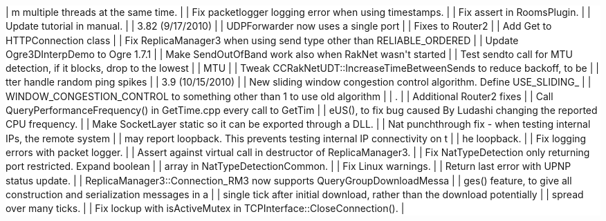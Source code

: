 | m multiple threads at the same time.                                     |
|     Fix packetlogger logging error when using timestamps.                |
|     Fix assert in RoomsPlugin.                                           |
|     Update tutorial in manual.                                           |
|     3.82 (9/17/2010)                                                     |
|     UDPForwarder now uses a single port                                  |
|     Fixes to Router2                                                     |
|     Add Get to HTTPConnection class                                      |
|     Fix ReplicaManager3 when using send type other than RELIABLE_ORDERED |
|     Update Ogre3DInterpDemo to Ogre 1.7.1                                |
|     Make SendOutOfBand work also when RakNet wasn't started              |
|     Test sendto call for MTU detection, if it blocks, drop to the lowest |
|  MTU                                                                     |
|     Tweak CCRakNetUDT::IncreaseTimeBetweenSends to reduce backoff, to be |
| tter handle random ping spikes                                           |
|     3.9 (10/15/2010)                                                     |
|     New sliding window congestion control algorithm. Define USE_SLIDING_ |
| WINDOW_CONGESTION_CONTROL to something other than 1 to use old algorithm |
| .                                                                        |
|     Additional Router2 fixes                                             |
|     Call QueryPerformanceFrequency() in GetTime.cpp every call to GetTim |
| eUS(), to fix bug caused By Ludashi changing the reported CPU frequency. |
|     Make SocketLayer static so it can be exported through a DLL.         |
|     Nat punchthrough fix - when testing internal IPs, the remote system  |
| may report loopback. This prevents testing internal IP connectivity on t |
| he loopback.                                                             |
|     Fix logging errors with packet logger.                               |
|     Assert against virtual call in destructor of ReplicaManager3.        |
|     Fix NatTypeDetection only returning port restricted. Expand boolean  |
| array in NatTypeDetectionCommon.                                         |
|     Fix Linux warnings.                                                  |
|     Return last error with UPNP status update.                           |
|     ReplicaManager3::Connection_RM3 now supports QueryGroupDownloadMessa |
| ges() feature, to give all construction and serialization messages in a  |
| single tick after initial download, rather than the download potentially |
|  spread over many ticks.                                                 |
|     Fix lockup with isActiveMutex in TCPInterface::CloseConnection().    |